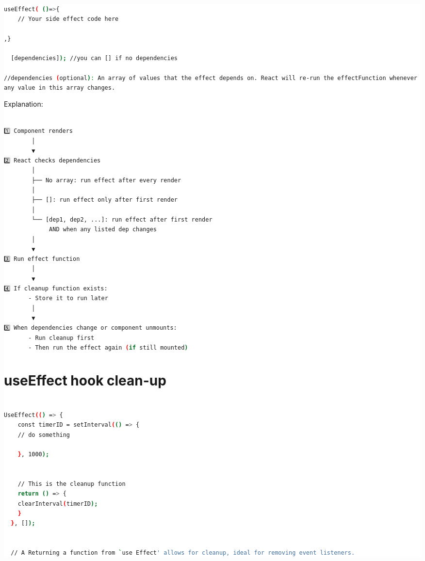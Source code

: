 ```bash
useEffect( ()=>{
    // Your side effect code here

,}

  [dependencies]); //you can [] if no dependencies

//dependencies (optional): An array of values that the effect depends on. React will re-run the effectFunction whenever any value in this array changes.
```
Explanation:

```bash

1️⃣ Component renders
        │
        ▼
2️⃣ React checks dependencies
        │
        ├── No array: run effect after every render
        │
        ├── []: run effect only after first render
        │
        └── [dep1, dep2, ...]: run effect after first render
             AND when any listed dep changes
        │
        ▼
3️⃣ Run effect function
        │
        ▼
4️⃣ If cleanup function exists:
       - Store it to run later
        │
        ▼
5️⃣ When dependencies change or component unmounts:
       - Run cleanup first
       - Then run the effect again (if still mounted)

 ```
 # useEffect hook clean-up 
 
```bash

UseEffect(() => {
    const timerID = setInterval(() => {
    // do something

    }, 1000);


    // This is the cleanup function
    return () => {
    clearInterval(timerID);
    }
  }, []);

  
  // A Returning a function from `use Effect' allows for cleanup, ideal for removing event listeners.


```
